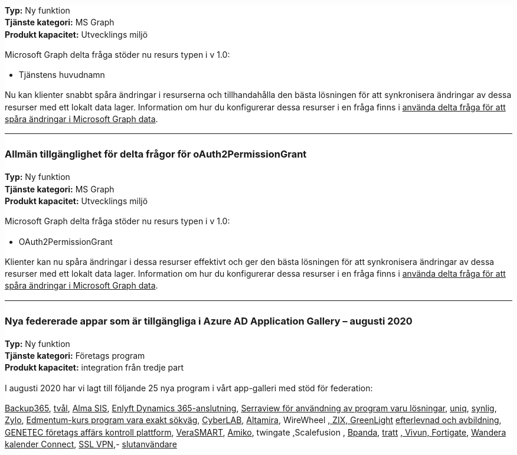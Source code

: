 **Typ:** Ny funktion  
**Tjänste kategori:** MS Graph  
**Produkt kapacitet:** Utvecklings miljö
 
Microsoft Graph delta fråga stöder nu resurs typen i v 1.0:
- Tjänstens huvudnamn

Nu kan klienter snabbt spåra ändringar i resurserna och tillhandahålla den bästa lösningen för att synkronisera ändringar av dessa resurser med ett lokalt data lager. Information om hur du konfigurerar dessa resurser i en fråga finns i [använda delta fråga för att spåra ändringar i Microsoft Graph data](/graph/delta-query-overview).
 
---

### <a name="general-availability-of-delta-queries-for-oauth2permissiongrant"></a>Allmän tillgänglighet för delta frågor för oAuth2PermissionGrant

**Typ:** Ny funktion  
**Tjänste kategori:** MS Graph  
**Produkt kapacitet:** Utvecklings miljö

Microsoft Graph delta fråga stöder nu resurs typen i v 1.0:
- OAuth2PermissionGrant

Klienter kan nu spåra ändringar i dessa resurser effektivt och ger den bästa lösningen för att synkronisera ändringar av dessa resurser med ett lokalt data lager. Information om hur du konfigurerar dessa resurser i en fråga finns i [använda delta fråga för att spåra ändringar i Microsoft Graph data](/graph/delta-query-overview).

---

### <a name="new-federated-apps-available-in-azure-ad-application-gallery---august-2020"></a>Nya federerade appar som är tillgängliga i Azure AD Application Gallery – augusti 2020

**Typ:** Ny funktion  
**Tjänste kategori:** Företags program  
**Produkt kapacitet:** integration från tredje part

I augusti 2020 har vi lagt till följande 25 nya program i vårt app-galleri med stöd för federation:

[Backup365](https://portal.backup365.io/login), [tvål](https://app.soapboxhq.com/create?step=auth&provider=azure-ad2-oauth2), [Alma SIS](https://almau.getalma.com/), [Enlyft Dynamics 365-anslutning](http://enlyft.com/), [Serraview för användning av program varu lösningar](../saas-apps/serraview-space-utilization-software-solutions-tutorial.md), [uniq](https://web.uniq.app/), [synlig](../saas-apps/visibly-tutorial.md), [Zylo](../saas-apps/zylo-tutorial.md), [Edmentum-kurs program vara exakt sökväg](https://auth.edmentum.com/elf/login), [CyberLAB](https://cyberlab.evolvesecurity.com/#/welcome), [Altamira](../saas-apps/altamira-hrm-tutorial.md), WireWheel [, ZIX, GreenLight](../saas-apps/wirewheel-tutorial.md) [efterlevnad och avbildning](https://sminstall.zixcorp.com/teams/teams.php?install_request=true&tenant_id=common), [GENETEC företags affärs kontroll plattform](../saas-apps/greenlight-enterprise-business-controls-platform-tutorial.md), [VeraSMART](https://www.clearance.network/), [Amiko](../saas-apps/isams-tutorial.md), twingate [,](../saas-apps/verasmart-tutorial.md)Scalefusion [,](https://amiko.web.rivero.app/) [Bpanda](https://auth.twingate.com/signup), [tratt](https://nestiolistings.com/sso/oidc/azure/authorize/) [, Vivun, Fortigate](https://scalefusion.com/users/sign_in/), [Wandera](https://goto.bpanda.com/login) [kalender Connect](https://app.vivun.com/dashboard/calendar/connect), [SSL VPN](../saas-apps/fortigate-ssl-vpn-tutorial.md),- [slutanvändare](https://www.wandera.com/)
